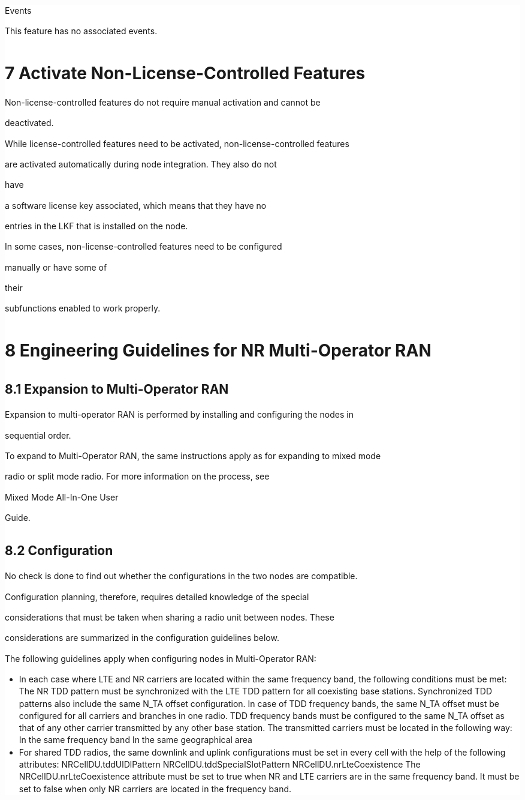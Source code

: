 Events

This feature has no associated events.

# 7 Activate Non-License-Controlled Features

Non-license-controlled features do not require manual activation and cannot be

deactivated.

While license-controlled features need to be activated, non-license-controlled features

are activated automatically during node integration. They also do not

have

a software license key associated, which means that they have no

entries in the LKF that is installed on the node.

In some cases, non-license-controlled features need to be configured

manually or have some of

their

subfunctions enabled to work properly.

# 8 Engineering Guidelines for NR Multi-Operator RAN

## 8.1 Expansion to Multi-Operator RAN

Expansion to multi-operator RAN is performed by installing and configuring the nodes in

sequential order.

To expand to Multi-Operator RAN, the same instructions apply as for expanding to mixed mode

radio or split mode radio. For more information on the process, see

Mixed Mode All-In-One User

Guide.

## 8.2 Configuration

No check is done to find out whether the configurations in the two nodes are compatible.

Configuration planning, therefore, requires detailed knowledge of the special

considerations that must be taken when sharing a radio unit between nodes. These

considerations are summarized in the configuration guidelines below.

The following guidelines apply when configuring nodes in Multi-Operator RAN:

- In each case where LTE and NR carriers are located within the same frequency band, the following conditions must be met: The NR TDD pattern must be synchronized with the LTE TDD pattern for all coexisting base stations. Synchronized TDD patterns also include the same N\_TA offset configuration. In case of TDD frequency bands, the same N\_TA offset must be configured for all carriers and branches in one radio. TDD frequency bands must be configured to the same N\_TA offset as that of any other carrier transmitted by any other base station. The transmitted carriers must be located in the following way: In the same frequency band In the same geographical area
- For shared TDD radios, the same downlink and uplink configurations must be set in every cell with the help of the following attributes: NRCellDU.tddUlDlPattern NRCellDU.tddSpecialSlotPattern NRCellDU.nrLteCoexistence The NRCellDU.nrLteCoexistence attribute must be set to true when NR and LTE carriers are in the same frequency band. It must be set to false when only NR carriers are located in the frequency band.